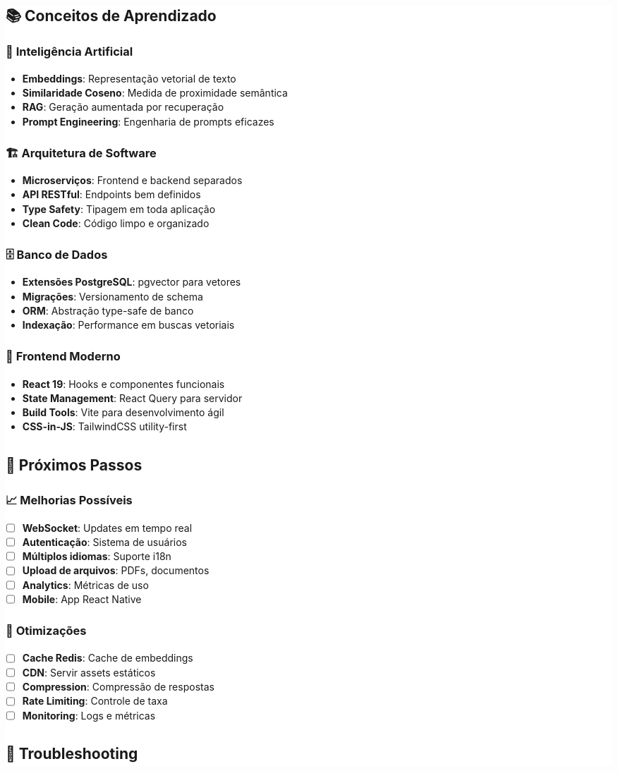 ## 📚 Conceitos de Aprendizado

### 🤖 **Inteligência Artificial**

- **Embeddings**: Representação vetorial de texto
- **Similaridade Coseno**: Medida de proximidade semântica
- **RAG**: Geração aumentada por recuperação
- **Prompt Engineering**: Engenharia de prompts eficazes

### 🏗️ **Arquitetura de Software**

- **Microserviços**: Frontend e backend separados
- **API RESTful**: Endpoints bem definidos
- **Type Safety**: Tipagem em toda aplicação
- **Clean Code**: Código limpo e organizado

### 🗄️ **Banco de Dados**

- **Extensões PostgreSQL**: pgvector para vetores
- **Migrações**: Versionamento de schema
- **ORM**: Abstração type-safe de banco
- **Indexação**: Performance em buscas vetoriais

### 🎨 **Frontend Moderno**

- **React 19**: Hooks e componentes funcionais
- **State Management**: React Query para servidor
- **Build Tools**: Vite para desenvolvimento ágil
- **CSS-in-JS**: TailwindCSS utility-first

## 🚀 Próximos Passos

### 📈 **Melhorias Possíveis**

- [ ] **WebSocket**: Updates em tempo real
- [ ] **Autenticação**: Sistema de usuários
- [ ] **Múltiplos idiomas**: Suporte i18n
- [ ] **Upload de arquivos**: PDFs, documentos
- [ ] **Analytics**: Métricas de uso
- [ ] **Mobile**: App React Native

### 🔧 **Otimizações**

- [ ] **Cache Redis**: Cache de embeddings
- [ ] **CDN**: Servir assets estáticos
- [ ] **Compression**: Compressão de respostas
- [ ] **Rate Limiting**: Controle de taxa
- [ ] **Monitoring**: Logs e métricas

## 🔧 Troubleshooting
